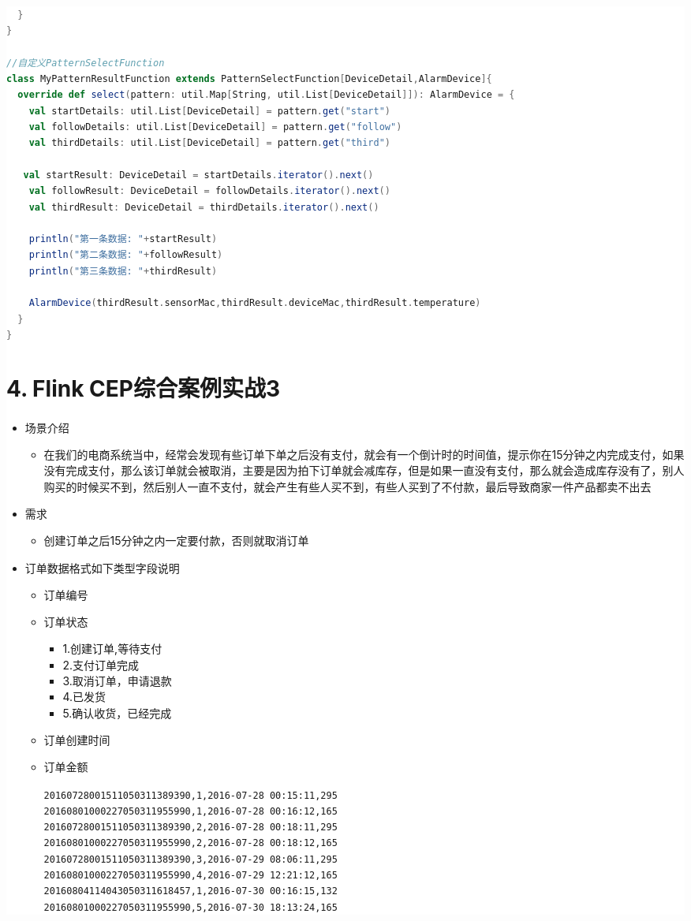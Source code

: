 ```scala
  }
}

//自定义PatternSelectFunction
class MyPatternResultFunction extends PatternSelectFunction[DeviceDetail,AlarmDevice]{
  override def select(pattern: util.Map[String, util.List[DeviceDetail]]): AlarmDevice = {
    val startDetails: util.List[DeviceDetail] = pattern.get("start")
    val followDetails: util.List[DeviceDetail] = pattern.get("follow")
    val thirdDetails: util.List[DeviceDetail] = pattern.get("third")

   val startResult: DeviceDetail = startDetails.iterator().next()
    val followResult: DeviceDetail = followDetails.iterator().next()
    val thirdResult: DeviceDetail = thirdDetails.iterator().next()

    println("第一条数据: "+startResult)
    println("第二条数据: "+followResult)
    println("第三条数据: "+thirdResult)

    AlarmDevice(thirdResult.sensorMac,thirdResult.deviceMac,thirdResult.temperature)
  }
}
```



# 4. Flink CEP综合案例实战3

* 场景介绍

  * 在我们的电商系统当中，经常会发现有些订单下单之后没有支付，就会有一个倒计时的时间值，提示你在15分钟之内完成支付，如果没有完成支付，那么该订单就会被取消，主要是因为拍下订单就会减库存，但是如果一直没有支付，那么就会造成库存没有了，别人购买的时候买不到，然后别人一直不支付，就会产生有些人买不到，有些人买到了不付款，最后导致商家一件产品都卖不出去

* 需求

  * 创建订单之后15分钟之内一定要付款，否则就取消订单

* 订单数据格式如下类型字段说明
  * 订单编号

  * 订单状态

    * 1.创建订单,等待支付
    * 2.支付订单完成
    * 3.取消订单，申请退款
    * 4.已发货 
    * 5.确认收货，已经完成 

  * 订单创建时间

  * 订单金额

    ~~~
    20160728001511050311389390,1,2016-07-28 00:15:11,295
    20160801000227050311955990,1,2016-07-28 00:16:12,165
    20160728001511050311389390,2,2016-07-28 00:18:11,295
    20160801000227050311955990,2,2016-07-28 00:18:12,165
    20160728001511050311389390,3,2016-07-29 08:06:11,295
    20160801000227050311955990,4,2016-07-29 12:21:12,165
    20160804114043050311618457,1,2016-07-30 00:16:15,132
    20160801000227050311955990,5,2016-07-30 18:13:24,165
    ~~~

